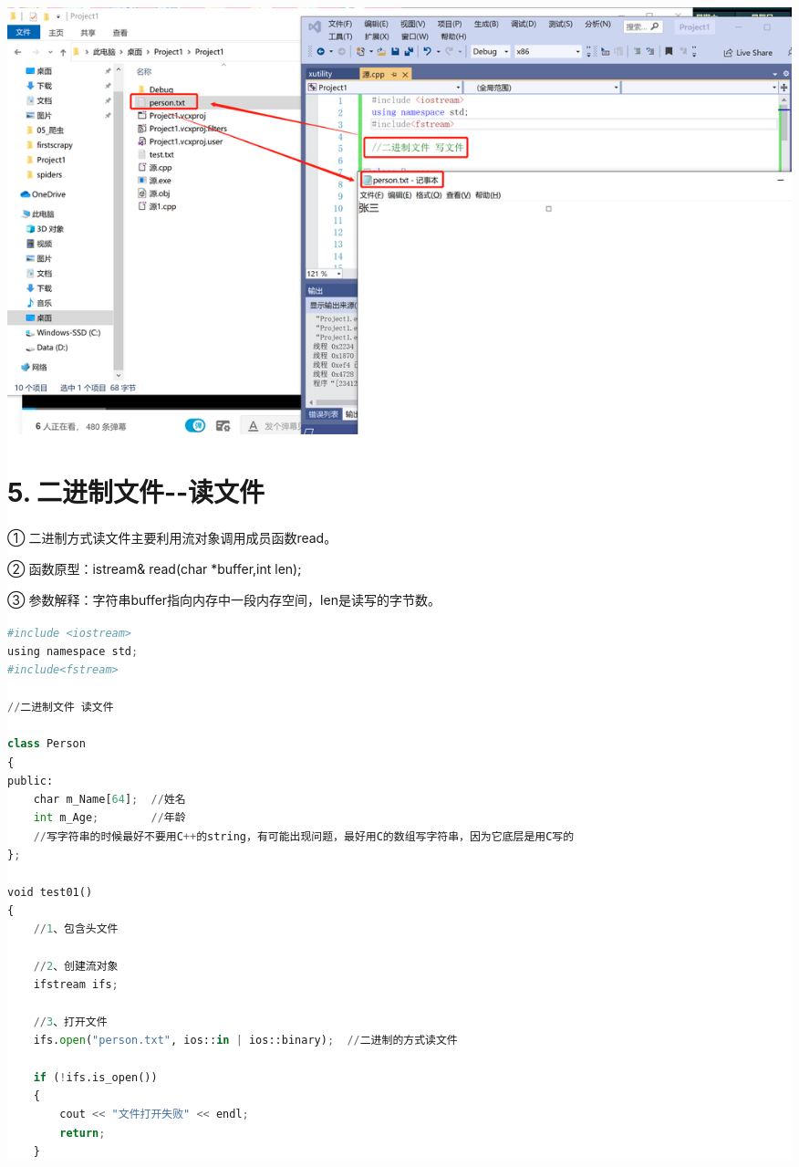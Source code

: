 ![image.png](./assets/27_C++的文件操作/image-1728481924872-4.png)

# 5. 二进制文件--读文件

① 二进制方式读文件主要利用流对象调用成员函数read。

② 函数原型：istream& read(char *buffer,int len);

③ 参数解释：字符串buffer指向内存中一段内存空间，len是读写的字节数。


```python
#include <iostream>
using namespace std;
#include<fstream>

//二进制文件 读文件

class Person
{
public:
    char m_Name[64];  //姓名  
    int m_Age;        //年龄
    //写字符串的时候最好不要用C++的string，有可能出现问题，最好用C的数组写字符串，因为它底层是用C写的
};

void test01()
{
    //1、包含头文件

    //2、创建流对象
    ifstream ifs;

    //3、打开文件
    ifs.open("person.txt", ios::in | ios::binary);  //二进制的方式读文件

    if (!ifs.is_open())
    {
        cout << "文件打开失败" << endl;
        return;
    }
```